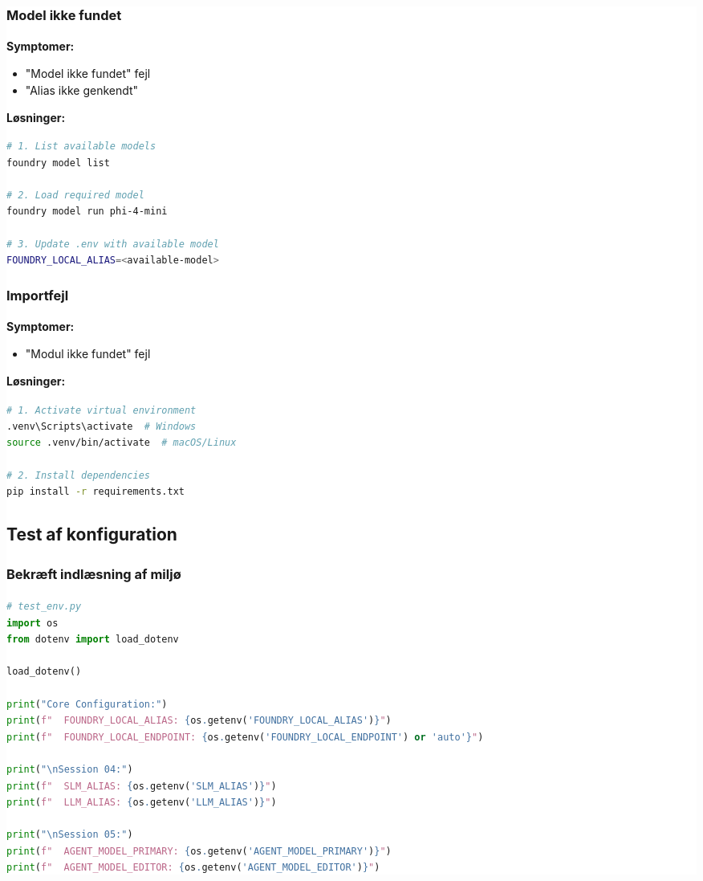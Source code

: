 ```bash
```

### Model ikke fundet

**Symptomer:**
- "Model ikke fundet" fejl
- "Alias ikke genkendt"

**Løsninger:**
```bash
# 1. List available models
foundry model list

# 2. Load required model
foundry model run phi-4-mini

# 3. Update .env with available model
FOUNDRY_LOCAL_ALIAS=<available-model>
```

### Importfejl

**Symptomer:**
- "Modul ikke fundet" fejl

**Løsninger:**

```bash
# 1. Activate virtual environment
.venv\Scripts\activate  # Windows
source .venv/bin/activate  # macOS/Linux

# 2. Install dependencies
pip install -r requirements.txt
```

## Test af konfiguration

### Bekræft indlæsning af miljø

```python
# test_env.py
import os
from dotenv import load_dotenv

load_dotenv()

print("Core Configuration:")
print(f"  FOUNDRY_LOCAL_ALIAS: {os.getenv('FOUNDRY_LOCAL_ALIAS')}")
print(f"  FOUNDRY_LOCAL_ENDPOINT: {os.getenv('FOUNDRY_LOCAL_ENDPOINT') or 'auto'}")

print("\nSession 04:")
print(f"  SLM_ALIAS: {os.getenv('SLM_ALIAS')}")
print(f"  LLM_ALIAS: {os.getenv('LLM_ALIAS')}")

print("\nSession 05:")
print(f"  AGENT_MODEL_PRIMARY: {os.getenv('AGENT_MODEL_PRIMARY')}")
print(f"  AGENT_MODEL_EDITOR: {os.getenv('AGENT_MODEL_EDITOR')}")
```
